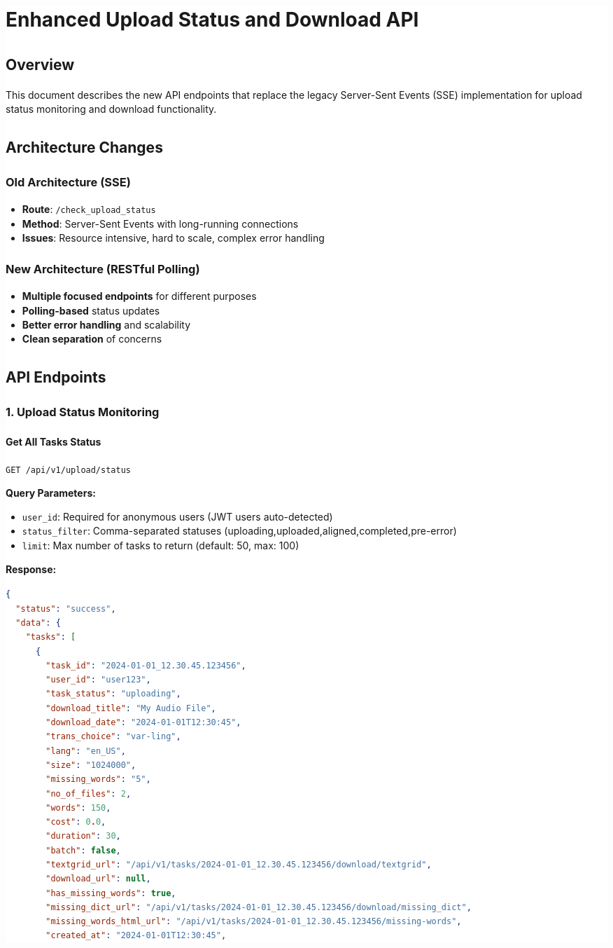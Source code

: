 # Enhanced Upload Status and Download API

## Overview

This document describes the new API endpoints that replace the legacy Server-Sent Events (SSE) implementation for upload status monitoring and download functionality.

## Architecture Changes

### Old Architecture (SSE)
- **Route**: `/check_upload_status`
- **Method**: Server-Sent Events with long-running connections
- **Issues**: Resource intensive, hard to scale, complex error handling

### New Architecture (RESTful Polling)
- **Multiple focused endpoints** for different purposes
- **Polling-based** status updates
- **Better error handling** and scalability
- **Clean separation** of concerns

## API Endpoints

### 1. Upload Status Monitoring

#### Get All Tasks Status
```http
GET /api/v1/upload/status
```

**Query Parameters:**
- `user_id`: Required for anonymous users (JWT users auto-detected)
- `status_filter`: Comma-separated statuses (uploading,uploaded,aligned,completed,pre-error)
- `limit`: Max number of tasks to return (default: 50, max: 100)

**Response:**
```json
{
  "status": "success",
  "data": {
    "tasks": [
      {
        "task_id": "2024-01-01_12.30.45.123456",
        "user_id": "user123",
        "task_status": "uploading",
        "download_title": "My Audio File",
        "download_date": "2024-01-01T12:30:45",
        "trans_choice": "var-ling",
        "lang": "en_US",
        "size": "1024000",
        "missing_words": "5",
        "no_of_files": 2,
        "words": 150,
        "cost": 0.0,
        "duration": 30,
        "batch": false,
        "textgrid_url": "/api/v1/tasks/2024-01-01_12.30.45.123456/download/textgrid",
        "download_url": null,
        "has_missing_words": true,
        "missing_dict_url": "/api/v1/tasks/2024-01-01_12.30.45.123456/download/missing_dict",
        "missing_words_html_url": "/api/v1/tasks/2024-01-01_12.30.45.123456/missing-words",
        "created_at": "2024-01-01T12:30:45",
```